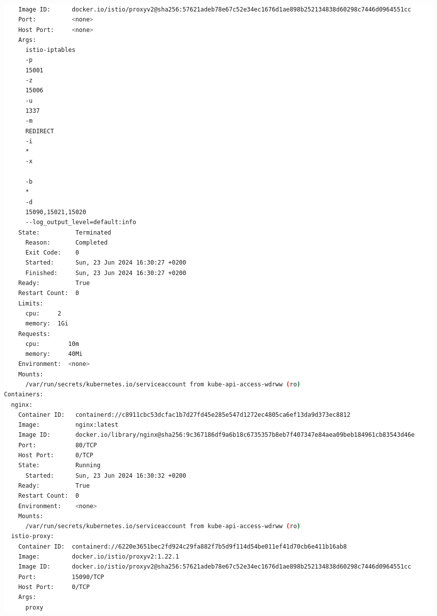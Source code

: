 ```bash
    Image ID:      docker.io/istio/proxyv2@sha256:57621adeb78e67c52e34ec1676d1ae898b252134838d60298c7446d0964551cc
    Port:          <none>
    Host Port:     <none>
    Args:
      istio-iptables
      -p
      15001
      -z
      15006
      -u
      1337
      -m
      REDIRECT
      -i
      *
      -x

      -b
      *
      -d
      15090,15021,15020
      --log_output_level=default:info
    State:          Terminated
      Reason:       Completed
      Exit Code:    0
      Started:      Sun, 23 Jun 2024 16:30:27 +0200
      Finished:     Sun, 23 Jun 2024 16:30:27 +0200
    Ready:          True
    Restart Count:  0
    Limits:
      cpu:     2
      memory:  1Gi
    Requests:
      cpu:        10m
      memory:     40Mi
    Environment:  <none>
    Mounts:
      /var/run/secrets/kubernetes.io/serviceaccount from kube-api-access-wdrww (ro)
Containers:
  nginx:
    Container ID:   containerd://c8911cbc53dcfac1b7d27fd45e285e547d1272ec4805ca6ef13da9d373ec8812
    Image:          nginx:latest
    Image ID:       docker.io/library/nginx@sha256:9c367186df9a6b18c6735357b8eb7f407347e84aea09beb184961cb83543d46e
    Port:           80/TCP
    Host Port:      0/TCP
    State:          Running
      Started:      Sun, 23 Jun 2024 16:30:32 +0200
    Ready:          True
    Restart Count:  0
    Environment:    <none>
    Mounts:
      /var/run/secrets/kubernetes.io/serviceaccount from kube-api-access-wdrww (ro)
  istio-proxy:
    Container ID:  containerd://6220e3651bec2fd924c29fa882f7b5d9f114d54be011ef41d70cb6e411b16ab8
    Image:         docker.io/istio/proxyv2:1.22.1
    Image ID:      docker.io/istio/proxyv2@sha256:57621adeb78e67c52e34ec1676d1ae898b252134838d60298c7446d0964551cc
    Port:          15090/TCP
    Host Port:     0/TCP
    Args:
      proxy
```